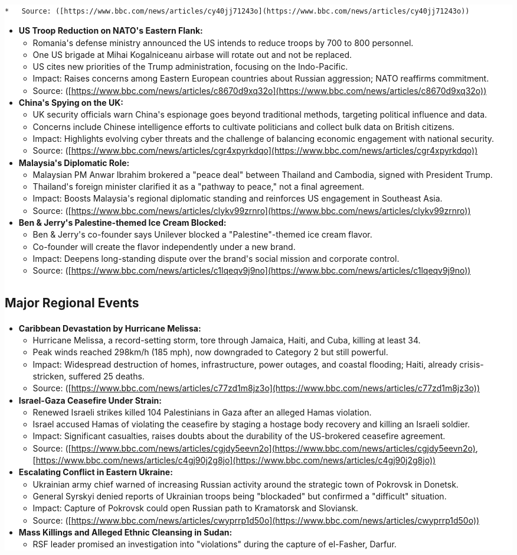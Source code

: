     *   Source: ([https://www.bbc.com/news/articles/cy40jj71243o](https://www.bbc.com/news/articles/cy40jj71243o))
*   **US Troop Reduction on NATO's Eastern Flank:**
    *   Romania's defense ministry announced the US intends to reduce troops by 700 to 800 personnel.
    *   One US brigade at Mihai Kogalniceanu airbase will rotate out and not be replaced.
    *   US cites new priorities of the Trump administration, focusing on the Indo-Pacific.
    *   Impact: Raises concerns among Eastern European countries about Russian aggression; NATO reaffirms commitment.
    *   Source: ([https://www.bbc.com/news/articles/c8670d9xq32o](https://www.bbc.com/news/articles/c8670d9xq32o))
*   **China's Spying on the UK:**
    *   UK security officials warn China's espionage goes beyond traditional methods, targeting political influence and data.
    *   Concerns include Chinese intelligence efforts to cultivate politicians and collect bulk data on British citizens.
    *   Impact: Highlights evolving cyber threats and the challenge of balancing economic engagement with national security.
    *   Source: ([https://www.bbc.com/news/articles/cgr4xpyrkdqo](https://www.bbc.com/news/articles/cgr4xpyrkdqo))
*   **Malaysia's Diplomatic Role:**
    *   Malaysian PM Anwar Ibrahim brokered a "peace deal" between Thailand and Cambodia, signed with President Trump.
    *   Thailand's foreign minister clarified it as a "pathway to peace," not a final agreement.
    *   Impact: Boosts Malaysia's regional diplomatic standing and reinforces US engagement in Southeast Asia.
    *   Source: ([https://www.bbc.com/news/articles/clykv99zrnro](https://www.bbc.com/news/articles/clykv99zrnro))
*   **Ben & Jerry's Palestine-themed Ice Cream Blocked:**
    *   Ben & Jerry's co-founder says Unilever blocked a "Palestine"-themed ice cream flavor.
    *   Co-founder will create the flavor independently under a new brand.
    *   Impact: Deepens long-standing dispute over the brand's social mission and corporate control.
    *   Source: ([https://www.bbc.com/news/articles/c1lqeqv9j9no](https://www.bbc.com/news/articles/c1lqeqv9j9no))

## Major Regional Events

*   **Caribbean Devastation by Hurricane Melissa:**
    *   Hurricane Melissa, a record-setting storm, tore through Jamaica, Haiti, and Cuba, killing at least 34.
    *   Peak winds reached 298km/h (185 mph), now downgraded to Category 2 but still powerful.
    *   Impact: Widespread destruction of homes, infrastructure, power outages, and coastal flooding; Haiti, already crisis-stricken, suffered 25 deaths.
    *   Source: ([https://www.bbc.com/news/articles/c77zd1m8jz3o](https://www.bbc.com/news/articles/c77zd1m8jz3o))
*   **Israel-Gaza Ceasefire Under Strain:**
    *   Renewed Israeli strikes killed 104 Palestinians in Gaza after an alleged Hamas violation.
    *   Israel accused Hamas of violating the ceasefire by staging a hostage body recovery and killing an Israeli soldier.
    *   Impact: Significant casualties, raises doubts about the durability of the US-brokered ceasefire agreement.
    *   Source: ([https://www.bbc.com/news/articles/cgjdy5eevn2o](https://www.bbc.com/news/articles/cgjdy5eevn2o), [https://www.bbc.com/news/articles/c4gj90j2g8jo](https://www.bbc.com/news/articles/c4gj90j2g8jo))
*   **Escalating Conflict in Eastern Ukraine:**
    *   Ukrainian army chief warned of increasing Russian activity around the strategic town of Pokrovsk in Donetsk.
    *   General Syrskyi denied reports of Ukrainian troops being "blockaded" but confirmed a "difficult" situation.
    *   Impact: Capture of Pokrovsk could open Russian path to Kramatorsk and Sloviansk.
    *   Source: ([https://www.bbc.com/news/articles/cwyprrp1d50o](https://www.bbc.com/news/articles/cwyprrp1d50o))
*   **Mass Killings and Alleged Ethnic Cleansing in Sudan:**
    *   RSF leader promised an investigation into "violations" during the capture of el-Fasher, Darfur.
